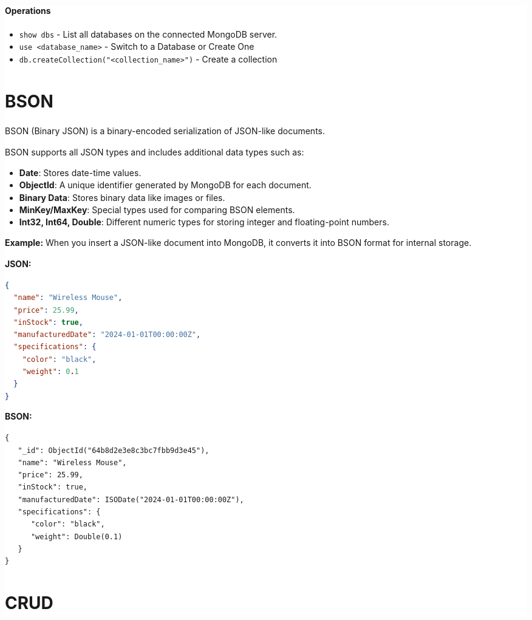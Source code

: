 #### Operations

- `show dbs` - List all databases on the connected MongoDB server.
- `use <database_name>` - Switch to a Database or Create One
- `db.createCollection("<collection_name>")` - Create a collection

# BSON

BSON (Binary JSON) is a binary-encoded serialization of JSON-like documents.

BSON supports all JSON types and includes additional data types such as:

- **Date**: Stores date-time values.
- **ObjectId**: A unique identifier generated by MongoDB for each document.
- **Binary Data**: Stores binary data like images or files.
- **MinKey/MaxKey**: Special types used for comparing BSON elements.
- **Int32, Int64, Double**: Different numeric types for storing integer and floating-point numbers.

**Example:**
When you insert a JSON-like document into MongoDB, it converts it into BSON format for internal storage.

**JSON:**

```json
{
  "name": "Wireless Mouse",
  "price": 25.99,
  "inStock": true,
  "manufacturedDate": "2024-01-01T00:00:00Z",
  "specifications": {
    "color": "black",
    "weight": 0.1
  }
}
```

**BSON:**

```bson
{
   "_id": ObjectId("64b8d2e3e8c3bc7fbb9d3e45"),
   "name": "Wireless Mouse",
   "price": 25.99,
   "inStock": true,
   "manufacturedDate": ISODate("2024-01-01T00:00:00Z"),
   "specifications": {
      "color": "black",
      "weight": Double(0.1)
   }
}
```

# CRUD
